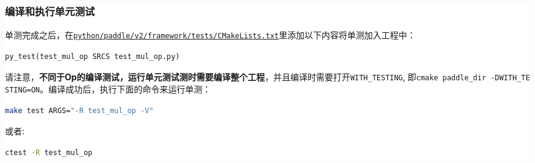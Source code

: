 
### 编译和执行单元测试

单测完成之后，在[`python/paddle/v2/framework/tests/CMakeLists.txt`](https://github.com/PaddlePaddle/Paddle/blob/develop/python/paddle/v2/framework/tests/CMakeLists.txt)里添加以下内容将单测加入工程中：

```
py_test(test_mul_op SRCS test_mul_op.py)
```

请注意，**不同于Op的编译测试，运行单元测试测时需要编译整个工程**，并且编译时需要打开`WITH_TESTING`, 即`cmake paddle_dir -DWITH_TESTING=ON`。编译成功后，执行下面的命令来运行单测：

```bash
make test ARGS="-R test_mul_op -V"
```

或者:

```bash
ctest -R test_mul_op
```
